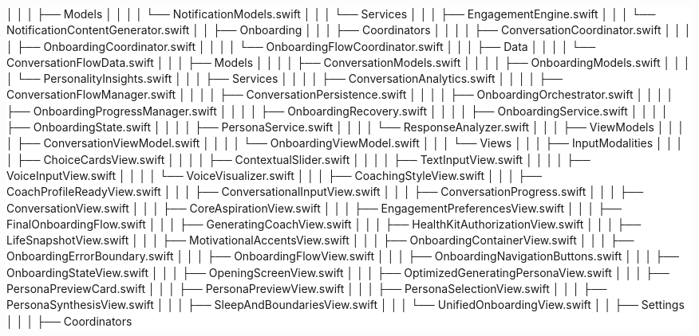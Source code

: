│   │   │   ├── Models
│   │   │   │   └── NotificationModels.swift
│   │   │   └── Services
│   │   │       ├── EngagementEngine.swift
│   │   │       └── NotificationContentGenerator.swift
│   │   ├── Onboarding
│   │   │   ├── Coordinators
│   │   │   │   ├── ConversationCoordinator.swift
│   │   │   │   ├── OnboardingCoordinator.swift
│   │   │   │   └── OnboardingFlowCoordinator.swift
│   │   │   ├── Data
│   │   │   │   └── ConversationFlowData.swift
│   │   │   ├── Models
│   │   │   │   ├── ConversationModels.swift
│   │   │   │   ├── OnboardingModels.swift
│   │   │   │   └── PersonalityInsights.swift
│   │   │   ├── Services
│   │   │   │   ├── ConversationAnalytics.swift
│   │   │   │   ├── ConversationFlowManager.swift
│   │   │   │   ├── ConversationPersistence.swift
│   │   │   │   ├── OnboardingOrchestrator.swift
│   │   │   │   ├── OnboardingProgressManager.swift
│   │   │   │   ├── OnboardingRecovery.swift
│   │   │   │   ├── OnboardingService.swift
│   │   │   │   ├── OnboardingState.swift
│   │   │   │   ├── PersonaService.swift
│   │   │   │   └── ResponseAnalyzer.swift
│   │   │   ├── ViewModels
│   │   │   │   ├── ConversationViewModel.swift
│   │   │   │   └── OnboardingViewModel.swift
│   │   │   └── Views
│   │   │       ├── InputModalities
│   │   │       │   ├── ChoiceCardsView.swift
│   │   │       │   ├── ContextualSlider.swift
│   │   │       │   ├── TextInputView.swift
│   │   │       │   ├── VoiceInputView.swift
│   │   │       │   └── VoiceVisualizer.swift
│   │   │       ├── CoachingStyleView.swift
│   │   │       ├── CoachProfileReadyView.swift
│   │   │       ├── ConversationalInputView.swift
│   │   │       ├── ConversationProgress.swift
│   │   │       ├── ConversationView.swift
│   │   │       ├── CoreAspirationView.swift
│   │   │       ├── EngagementPreferencesView.swift
│   │   │       ├── FinalOnboardingFlow.swift
│   │   │       ├── GeneratingCoachView.swift
│   │   │       ├── HealthKitAuthorizationView.swift
│   │   │       ├── LifeSnapshotView.swift
│   │   │       ├── MotivationalAccentsView.swift
│   │   │       ├── OnboardingContainerView.swift
│   │   │       ├── OnboardingErrorBoundary.swift
│   │   │       ├── OnboardingFlowView.swift
│   │   │       ├── OnboardingNavigationButtons.swift
│   │   │       ├── OnboardingStateView.swift
│   │   │       ├── OpeningScreenView.swift
│   │   │       ├── OptimizedGeneratingPersonaView.swift
│   │   │       ├── PersonaPreviewCard.swift
│   │   │       ├── PersonaPreviewView.swift
│   │   │       ├── PersonaSelectionView.swift
│   │   │       ├── PersonaSynthesisView.swift
│   │   │       ├── SleepAndBoundariesView.swift
│   │   │       └── UnifiedOnboardingView.swift
│   │   ├── Settings
│   │   │   ├── Coordinators